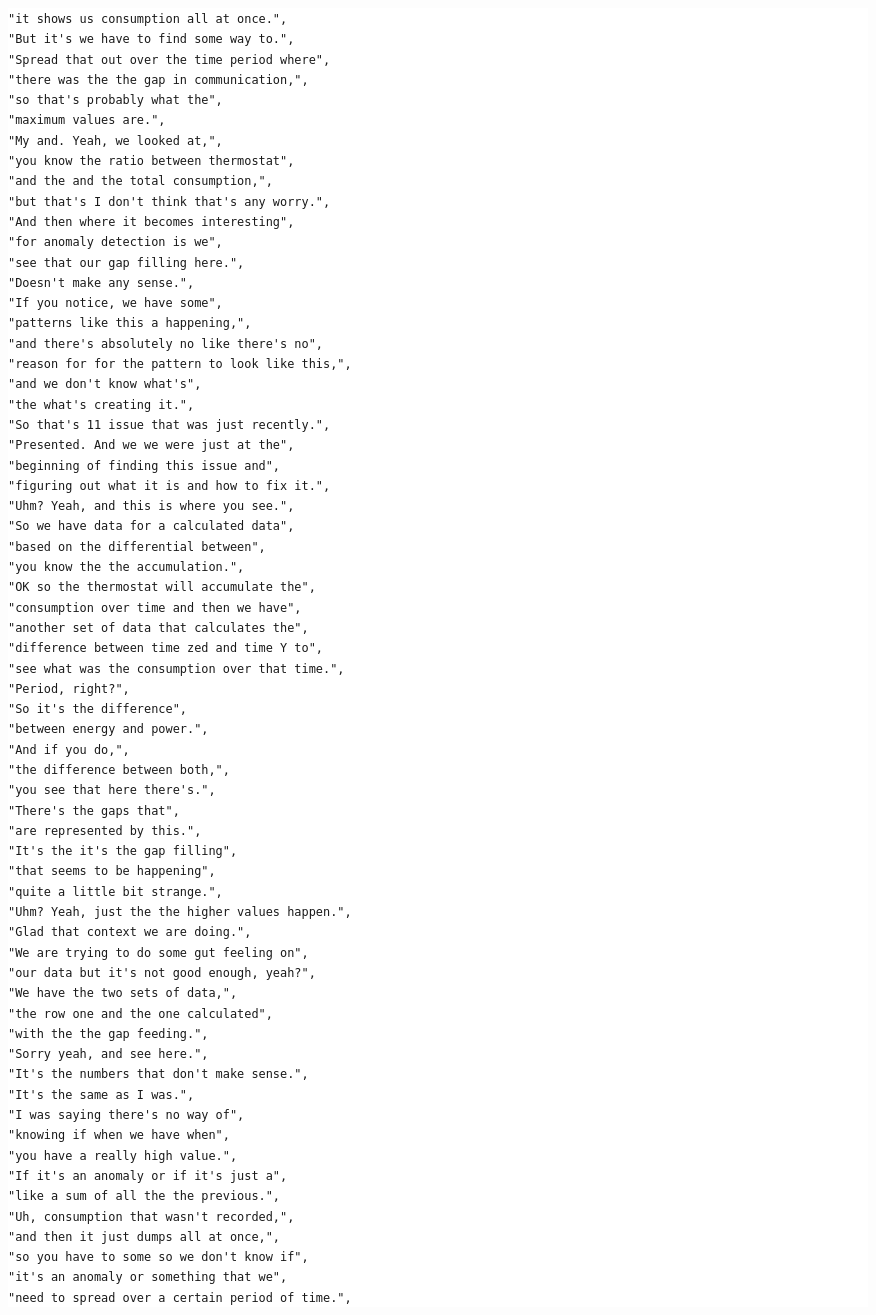     "it shows us consumption all at once.",
    "But it's we have to find some way to.",
    "Spread that out over the time period where",
    "there was the the gap in communication,",
    "so that's probably what the",
    "maximum values are.",
    "My and. Yeah, we looked at,",
    "you know the ratio between thermostat",
    "and the and the total consumption,",
    "but that's I don't think that's any worry.",
    "And then where it becomes interesting",
    "for anomaly detection is we",
    "see that our gap filling here.",
    "Doesn't make any sense.",
    "If you notice, we have some",
    "patterns like this a happening,",
    "and there's absolutely no like there's no",
    "reason for for the pattern to look like this,",
    "and we don't know what's",
    "the what's creating it.",
    "So that's 11 issue that was just recently.",
    "Presented. And we we were just at the",
    "beginning of finding this issue and",
    "figuring out what it is and how to fix it.",
    "Uhm? Yeah, and this is where you see.",
    "So we have data for a calculated data",
    "based on the differential between",
    "you know the the accumulation.",
    "OK so the thermostat will accumulate the",
    "consumption over time and then we have",
    "another set of data that calculates the",
    "difference between time zed and time Y to",
    "see what was the consumption over that time.",
    "Period, right?",
    "So it's the difference",
    "between energy and power.",
    "And if you do,",
    "the difference between both,",
    "you see that here there's.",
    "There's the gaps that",
    "are represented by this.",
    "It's the it's the gap filling",
    "that seems to be happening",
    "quite a little bit strange.",
    "Uhm? Yeah, just the the higher values happen.",
    "Glad that context we are doing.",
    "We are trying to do some gut feeling on",
    "our data but it's not good enough, yeah?",
    "We have the two sets of data,",
    "the row one and the one calculated",
    "with the the gap feeding.",
    "Sorry yeah, and see here.",
    "It's the numbers that don't make sense.",
    "It's the same as I was.",
    "I was saying there's no way of",
    "knowing if when we have when",
    "you have a really high value.",
    "If it's an anomaly or if it's just a",
    "like a sum of all the the previous.",
    "Uh, consumption that wasn't recorded,",
    "and then it just dumps all at once,",
    "so you have to some so we don't know if",
    "it's an anomaly or something that we",
    "need to spread over a certain period of time.",